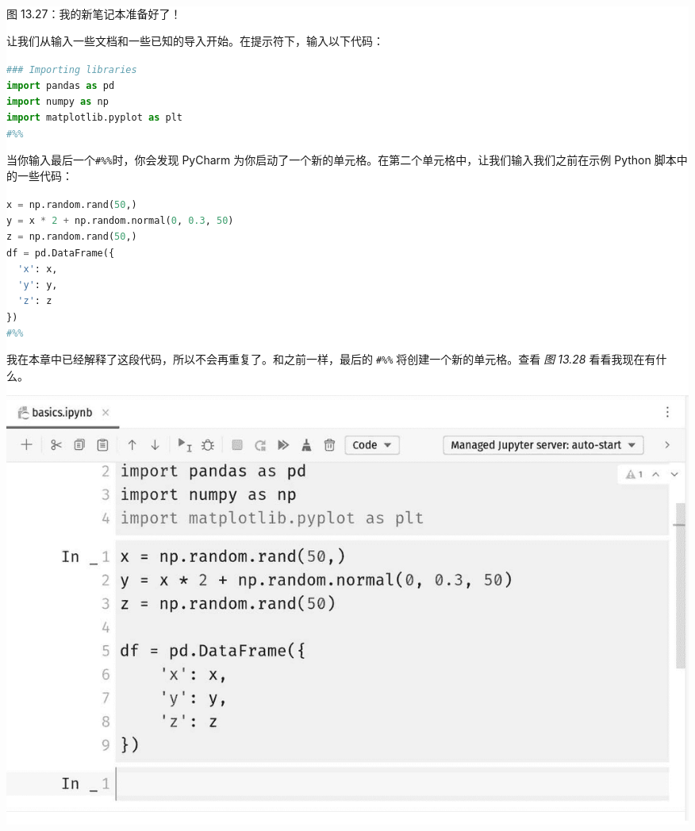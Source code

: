 图 13.27：我的新笔记本准备好了！

让我们从输入一些文档和一些已知的导入开始。在提示符下，输入以下代码：

```py
### Importing libraries
import pandas as pd
import numpy as np
import matplotlib.pyplot as plt
#%%
```

当你输入最后一个`#%%`时，你会发现 PyCharm 为你启动了一个新的单元格。在第二个单元格中，让我们输入我们之前在示例 Python 脚本中的一些代码：

```py
x = np.random.rand(50,)
y = x * 2 + np.random.normal(0, 0.3, 50)
z = np.random.rand(50,)
df = pd.DataFrame({
  'x': x,
  'y': y,
  'z': z
})
#%%
```

我在本章中已经解释了这段代码，所以不会再重复了。和之前一样，最后的 `#%%` 将创建一个新的单元格。查看 *图 13.28* 看看我现在有什么。

![图 13.28：我现在有两个单元格，包含我们之前程序中的代码](img/B19644_13_028.jpg)
